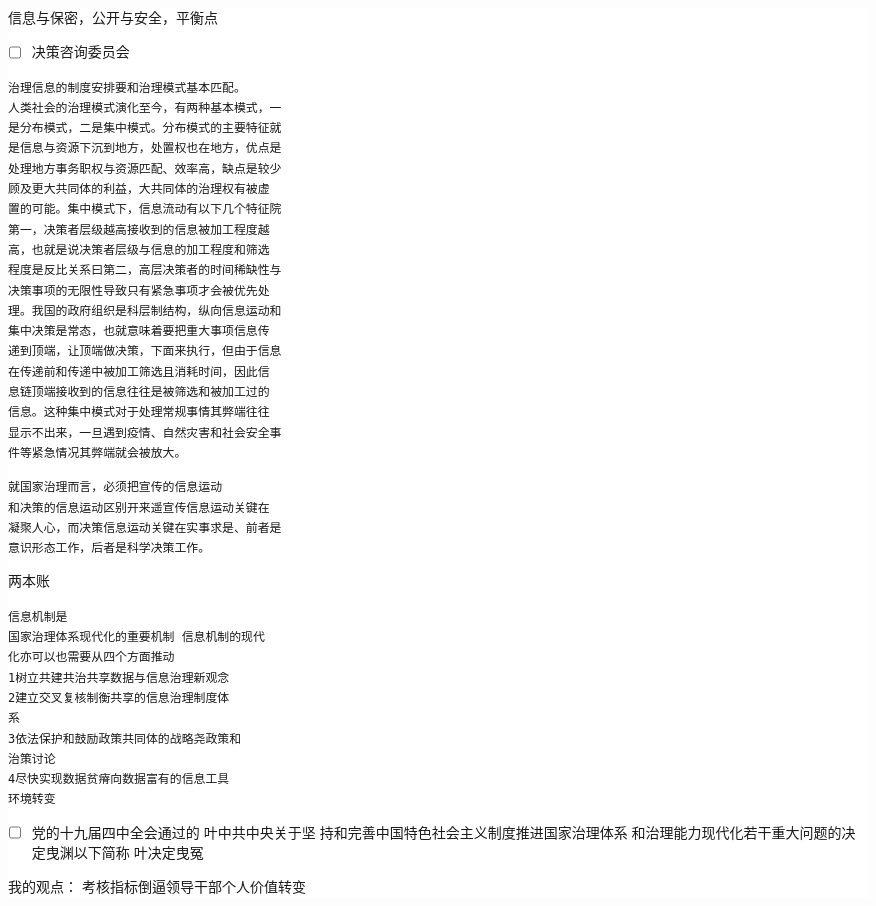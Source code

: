 信息与保密，公开与安全，平衡点

- [ ] 决策咨询委员会

```
治理信息的制度安排要和治理模式基本匹配。
人类社会的治理模式演化至今，有两种基本模式，一
是分布模式，二是集中模式。分布模式的主要特征就
是信息与资源下沉到地方，处置权也在地方，优点是
处理地方事务职权与资源匹配、效率高，缺点是较少
顾及更大共同体的利益，大共同体的治理权有被虚
置的可能。集中模式下，信息流动有以下几个特征院
第一，决策者层级越高接收到的信息被加工程度越
高，也就是说决策者层级与信息的加工程度和筛选
程度是反比关系曰第二，高层决策者的时间稀缺性与
决策事项的无限性导致只有紧急事项才会被优先处
理。我国的政府组织是科层制结构，纵向信息运动和
集中决策是常态，也就意味着要把重大事项信息传
递到顶端，让顶端做决策，下面来执行，但由于信息
在传递前和传递中被加工筛选且消耗时间，因此信
息链顶端接收到的信息往往是被筛选和被加工过的
信息。这种集中模式对于处理常规事情其弊端往往
显示不出来，一旦遇到疫情、自然灾害和社会安全事
件等紧急情况其弊端就会被放大。
```

```
就国家治理而言，必须把宣传的信息运动
和决策的信息运动区别开来遥宣传信息运动关键在
凝聚人心，而决策信息运动关键在实事求是、前者是
意识形态工作，后者是科学决策工作。
```

两本账

```
信息机制是
国家治理体系现代化的重要机制 信息机制的现代
化亦可以也需要从四个方面推动
1树立共建共治共享数据与信息治理新观念
2建立交叉复核制衡共享的信息治理制度体
系
3依法保护和鼓励政策共同体的战略尧政策和
治策讨论
4尽快实现数据贫瘠向数据富有的信息工具
环境转变
```

- [ ] 党的十九届四中全会通过的 叶中共中央关于坚
  持和完善中国特色社会主义制度推进国家治理体系
  和治理能力现代化若干重大问题的决定曳渊以下简称
  叶决定曳冤   

我的观点： 考核指标倒逼领导干部个人价值转变

